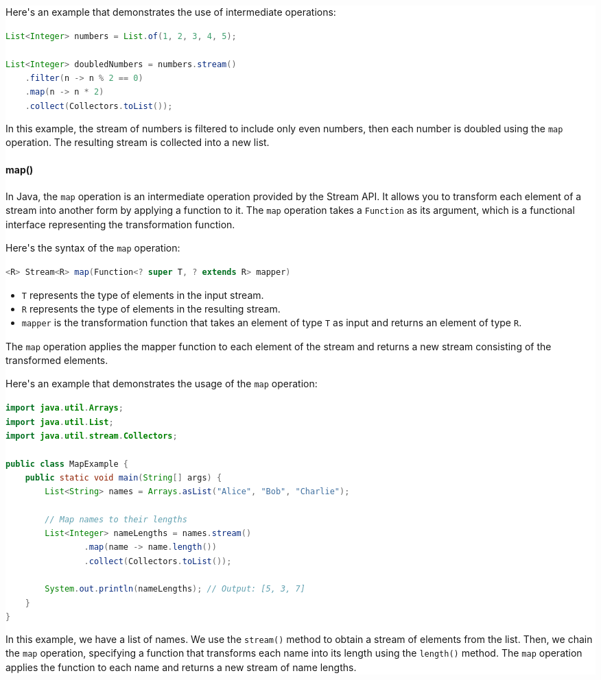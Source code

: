    Here's an example that demonstrates the use of intermediate operations:

   ```java
   List<Integer> numbers = List.of(1, 2, 3, 4, 5);

   List<Integer> doubledNumbers = numbers.stream()
       .filter(n -> n % 2 == 0)
       .map(n -> n * 2)
       .collect(Collectors.toList());
   ```

   In this example, the stream of numbers is filtered to include only even numbers, then each number is doubled using the `map` operation. The resulting stream is collected into a new list.

#### map()

In Java, the `map` operation is an intermediate operation provided by the Stream API. It allows you to transform each element of a stream into another form by applying a function to it. The `map` operation takes a `Function` as its argument, which is a functional interface representing the transformation function.

Here's the syntax of the `map` operation:

```java
<R> Stream<R> map(Function<? super T, ? extends R> mapper)
```

- `T` represents the type of elements in the input stream.
- `R` represents the type of elements in the resulting stream.
- `mapper` is the transformation function that takes an element of type `T` as input and returns an element of type `R`.

The `map` operation applies the mapper function to each element of the stream and returns a new stream consisting of the transformed elements.

Here's an example that demonstrates the usage of the `map` operation:

```java
import java.util.Arrays;
import java.util.List;
import java.util.stream.Collectors;

public class MapExample {
    public static void main(String[] args) {
        List<String> names = Arrays.asList("Alice", "Bob", "Charlie");

        // Map names to their lengths
        List<Integer> nameLengths = names.stream()
                .map(name -> name.length())
                .collect(Collectors.toList());

        System.out.println(nameLengths); // Output: [5, 3, 7]
    }
}
```

In this example, we have a list of names. We use the `stream()` method to obtain a stream of elements from the list. Then, we chain the `map` operation, specifying a function that transforms each name into its length using the `length()` method. The `map` operation applies the function to each name and returns a new stream of name lengths.
